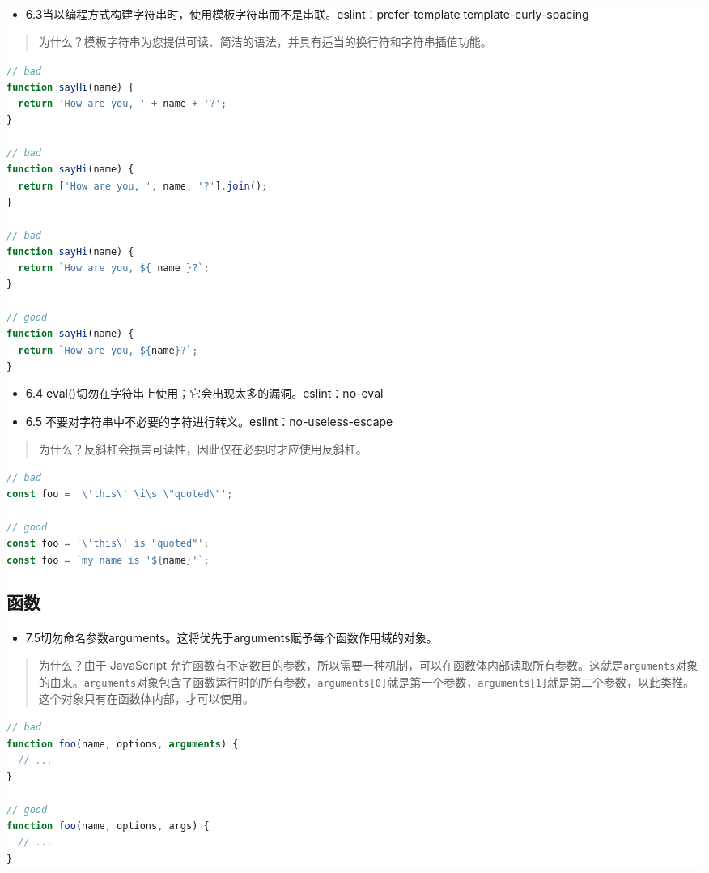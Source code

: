 - 6.3当以编程方式构建字符串时，使用模板字符串而不是串联。eslint：prefer-template template-curly-spacing

> 为什么？模板字符串为您提供可读、简洁的语法，并具有适当的换行符和字符串插值功能。

```javascript
// bad
function sayHi(name) {
  return 'How are you, ' + name + '?';
}

// bad
function sayHi(name) {
  return ['How are you, ', name, '?'].join();
}

// bad
function sayHi(name) {
  return `How are you, ${ name }?`;
}

// good
function sayHi(name) {
  return `How are you, ${name}?`;
}
```

- 6.4 eval()切勿在字符串上使用；它会出现太多的漏洞。eslint：no-eval

- 6.5 不要对字符串中不必要的字符进行转义。eslint：no-useless-escape

> 为什么？反斜杠会损害可读性，因此仅在必要时才应使用反斜杠。

```javascript
// bad
const foo = '\'this\' \i\s \"quoted\"';

// good
const foo = '\'this\' is "quoted"';
const foo = `my name is '${name}'`;
```

## 函数

- 7.5切勿命名参数arguments。这将优先于arguments赋予每个函数作用域的对象。
> 为什么？由于 JavaScript 允许函数有不定数目的参数，所以需要一种机制，可以在函数体内部读取所有参数。这就是`arguments`对象的由来。`arguments`对象包含了函数运行时的所有参数，`arguments[0]`就是第一个参数，`arguments[1]`就是第二个参数，以此类推。这个对象只有在函数体内部，才可以使用。
```javascript
// bad
function foo(name, options, arguments) {
  // ...
}

// good
function foo(name, options, args) {
  // ...
}
```


  [getKey('enabled')]: true,
  [index]: number,